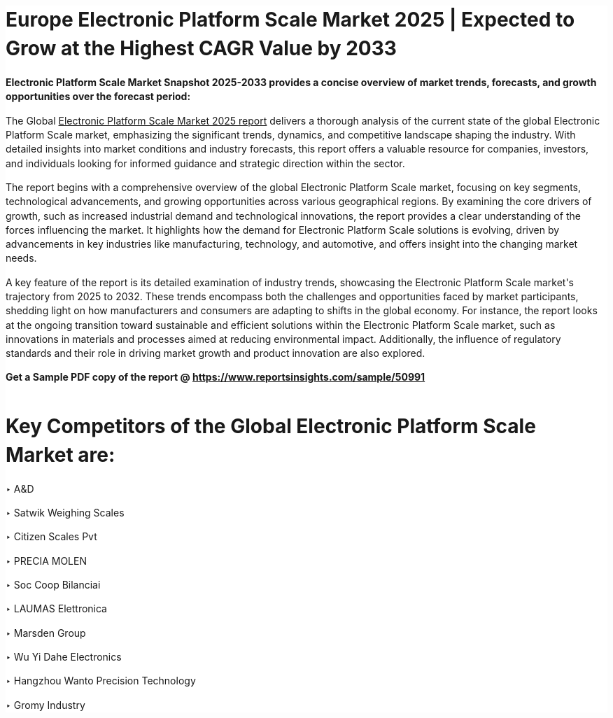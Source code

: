 # Europe Electronic Platform Scale Market 2025 | Expected to Grow at the Highest CAGR Value by 2033

<strong>Electronic Platform Scale Market Snapshot 2025-2033 provides a concise overview of market trends, forecasts, and growth opportunities over the forecast period:</strong>

The Global <a href=https://www.reportsinsights.com/sample/50991>Electronic Platform Scale Market 2025 report</a> delivers a thorough analysis of the current state of the global Electronic Platform Scale market, emphasizing the significant trends, dynamics, and competitive landscape shaping the industry. With detailed insights into market conditions and industry forecasts, this report offers a valuable resource for companies, investors, and individuals looking for informed guidance and strategic direction within the sector.

The report begins with a comprehensive overview of the global Electronic Platform Scale market, focusing on key segments, technological advancements, and growing opportunities across various geographical regions. By examining the core drivers of growth, such as increased industrial demand and technological innovations, the report provides a clear understanding of the forces influencing the market. It highlights how the demand for Electronic Platform Scale solutions is evolving, driven by advancements in key industries like manufacturing, technology, and automotive, and offers insight into the changing market needs.

A key feature of the report is its detailed examination of industry trends, showcasing the Electronic Platform Scale market's trajectory from 2025 to 2032. These trends encompass both the challenges and opportunities faced by market participants, shedding light on how manufacturers and consumers are adapting to shifts in the global economy. For instance, the report looks at the ongoing transition toward sustainable and efficient solutions within the Electronic Platform Scale market, such as innovations in materials and processes aimed at reducing environmental impact. Additionally, the influence of regulatory standards and their role in driving market growth and product innovation are also explored.

<strong>Get a Sample PDF copy of the report @ <a href=https://www.reportsinsights.com/sample/50991>https://www.reportsinsights.com/sample/50991</a></strong>

# <strong>Key Competitors of the Global Electronic Platform Scale Market are:</strong>

‣ A&D

‣ Satwik Weighing Scales

‣ Citizen Scales Pvt

‣ PRECIA MOLEN

‣ Soc Coop Bilanciai

‣ LAUMAS Elettronica

‣ Marsden Group

‣ Wu Yi Dahe Electronics

‣ Hangzhou Wanto Precision Technology

‣ Gromy Industry
